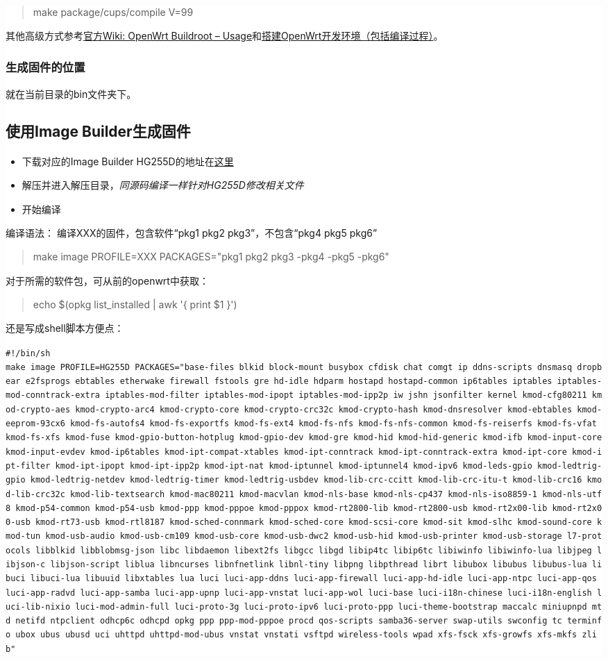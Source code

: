 > make package/cups/compile V=99

其他高级方式参考[官方Wiki: OpenWrt Buildroot – Usage](http://wiki.openwrt.org/doc/howto/build)和[搭建OpenWrt开发环境（包括编译过程）](http://www.cnblogs.com/shudai/p/3256534.html)。

### 生成固件的位置

就在当前目录的bin文件夹下。

## 使用Image Builder生成固件

- 下载对应的Image Builder
HG255D的地址在[这里](https://downloads.openwrt.org/snapshots/trunk/ramips/OpenWrt-ImageBuilder-ramips_rt305x-for-linux-x86_64.tar.bz2)

- 解压并进入解压目录，*同源码编译一样针对HG255D修改相关文件*
- 开始编译

编译语法：
编译XXX的固件，包含软件“pkg1 pkg2 pkg3”，不包含“pkg4 pkg5 pkg6”

> make image PROFILE=XXX PACKAGES="pkg1 pkg2 pkg3 -pkg4 -pkg5 -pkg6"

对于所需的软件包，可从前的openwrt中获取：

> echo $(opkg list_installed | awk '{ print $1 }')

还是写成shell脚本方便点：

``` shell
#!/bin/sh
make image PROFILE=HG255D PACKAGES="base-files blkid block-mount busybox cfdisk chat comgt ip ddns-scripts dnsmasq dropbear e2fsprogs ebtables etherwake firewall fstools gre hd-idle hdparm hostapd hostapd-common ip6tables iptables iptables-mod-conntrack-extra iptables-mod-filter iptables-mod-ipopt iptables-mod-ipp2p iw jshn jsonfilter kernel kmod-cfg80211 kmod-crypto-aes kmod-crypto-arc4 kmod-crypto-core kmod-crypto-crc32c kmod-crypto-hash kmod-dnsresolver kmod-ebtables kmod-eeprom-93cx6 kmod-fs-autofs4 kmod-fs-exportfs kmod-fs-ext4 kmod-fs-nfs kmod-fs-nfs-common kmod-fs-reiserfs kmod-fs-vfat kmod-fs-xfs kmod-fuse kmod-gpio-button-hotplug kmod-gpio-dev kmod-gre kmod-hid kmod-hid-generic kmod-ifb kmod-input-core kmod-input-evdev kmod-ip6tables kmod-ipt-compat-xtables kmod-ipt-conntrack kmod-ipt-conntrack-extra kmod-ipt-core kmod-ipt-filter kmod-ipt-ipopt kmod-ipt-ipp2p kmod-ipt-nat kmod-iptunnel kmod-iptunnel4 kmod-ipv6 kmod-leds-gpio kmod-ledtrig-gpio kmod-ledtrig-netdev kmod-ledtrig-timer kmod-ledtrig-usbdev kmod-lib-crc-ccitt kmod-lib-crc-itu-t kmod-lib-crc16 kmod-lib-crc32c kmod-lib-textsearch kmod-mac80211 kmod-macvlan kmod-nls-base kmod-nls-cp437 kmod-nls-iso8859-1 kmod-nls-utf8 kmod-p54-common kmod-p54-usb kmod-ppp kmod-pppoe kmod-pppox kmod-rt2800-lib kmod-rt2800-usb kmod-rt2x00-lib kmod-rt2x00-usb kmod-rt73-usb kmod-rtl8187 kmod-sched-connmark kmod-sched-core kmod-scsi-core kmod-sit kmod-slhc kmod-sound-core kmod-tun kmod-usb-audio kmod-usb-cm109 kmod-usb-core kmod-usb-dwc2 kmod-usb-hid kmod-usb-printer kmod-usb-storage l7-protocols libblkid libblobmsg-json libc libdaemon libext2fs libgcc libgd libip4tc libip6tc libiwinfo libiwinfo-lua libjpeg libjson-c libjson-script liblua libncurses libnfnetlink libnl-tiny libpng libpthread librt libubox libubus libubus-lua libuci libuci-lua libuuid libxtables lua luci luci-app-ddns luci-app-firewall luci-app-hd-idle luci-app-ntpc luci-app-qos luci-app-radvd luci-app-samba luci-app-upnp luci-app-vnstat luci-app-wol luci-base luci-i18n-chinese luci-i18n-english luci-lib-nixio luci-mod-admin-full luci-proto-3g luci-proto-ipv6 luci-proto-ppp luci-theme-bootstrap maccalc miniupnpd mtd netifd ntpclient odhcp6c odhcpd opkg ppp ppp-mod-pppoe procd qos-scripts samba36-server swap-utils swconfig tc terminfo ubox ubus ubusd uci uhttpd uhttpd-mod-ubus vnstat vnstati vsftpd wireless-tools wpad xfs-fsck xfs-growfs xfs-mkfs zlib"
```
